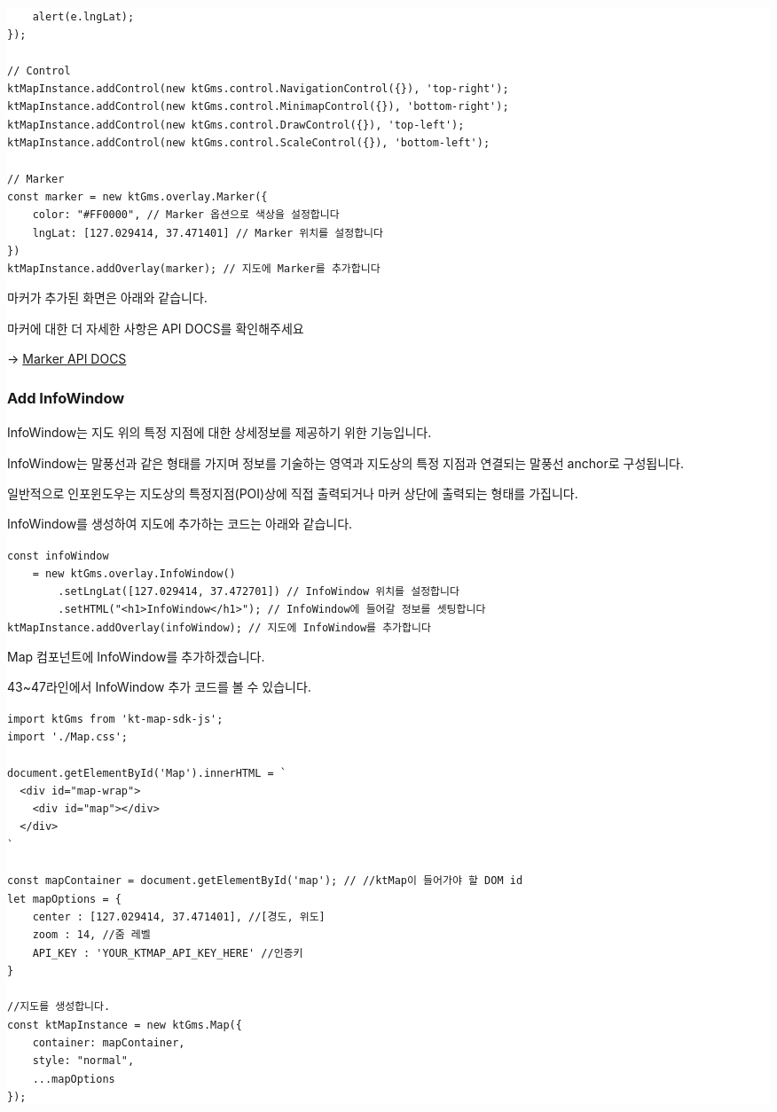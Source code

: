 ```tsx
    alert(e.lngLat);
});

// Control
ktMapInstance.addControl(new ktGms.control.NavigationControl({}), 'top-right'); 
ktMapInstance.addControl(new ktGms.control.MinimapControl({}), 'bottom-right'); 
ktMapInstance.addControl(new ktGms.control.DrawControl({}), 'top-left'); 
ktMapInstance.addControl(new ktGms.control.ScaleControl({}), 'bottom-left');

// Marker
const marker = new ktGms.overlay.Marker({
    color: "#FF0000", // Marker 옵션으로 색상을 설정합니다
    lngLat: [127.029414, 37.471401] // Marker 위치를 설정합니다
})
ktMapInstance.addOverlay(marker); // 지도에 Marker를 추가합니다
```

마커가 추가된 화면은 아래와 같습니다.

마커에 대한 더 자세한 사항은 API DOCS를 확인해주세요

→ [Marker API DOCS](https://map.gis.kt.com/mapsdk/web/apidoc/classes/overlay_Marker.Marker.html)

### Add InfoWindow

InfoWindow는 지도 위의 특정 지점에 대한 상세정보를 제공하기 위한 기능입니다.

InfoWindow는 말풍선과 같은 형태를 가지며 정보를 기술하는 영역과 지도상의 특정 지점과 연결되는 말풍선 anchor로 구성됩니다.

일반적으로 인포윈도우는 지도상의 특정지점(POI)상에 직접 출력되거나 마커 상단에 출력되는 형태를 가집니다.

InfoWindow를 생성하여 지도에 추가하는 코드는 아래와 같습니다. 

```tsx
const infoWindow 
    = new ktGms.overlay.InfoWindow()
        .setLngLat([127.029414, 37.472701]) // InfoWindow 위치를 설정합니다
        .setHTML("<h1>InfoWindow</h1>"); // InfoWindow에 들어갈 정보를 셋팅합니다
ktMapInstance.addOverlay(infoWindow); // 지도에 InfoWindow를 추가합니다
```

Map 컴포넌트에 InfoWindow를 추가하겠습니다.

43~47라인에서 InfoWindow 추가 코드를 볼 수 있습니다.

```tsx
import ktGms from 'kt-map-sdk-js';
import './Map.css';

document.getElementById('Map').innerHTML = `
  <div id="map-wrap">
    <div id="map"></div>
  </div>
`

const mapContainer = document.getElementById('map'); // //ktMap이 들어가야 할 DOM id
let mapOptions = {
    center : [127.029414, 37.471401], //[경도, 위도]
    zoom : 14, //줌 레벨
    API_KEY : 'YOUR_KTMAP_API_KEY_HERE' //인증키
}

//지도를 생성합니다.   
const ktMapInstance = new ktGms.Map({
    container: mapContainer,
    style: "normal",
    ...mapOptions
});
```